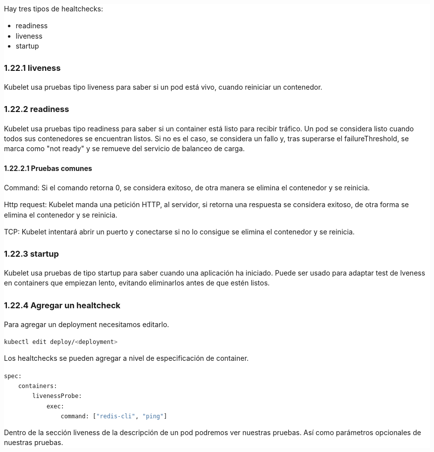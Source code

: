 Hay tres tipos de healtchecks:

-   readiness
-   liveness
-   startup

### 1.22.1 liveness

Kubelet usa pruebas tipo liveness para saber si un pod está vivo, cuando
reiniciar un contenedor.

### 1.22.2 readiness

Kubelet usa pruebas tipo readiness para saber si un container está listo para
recibir tráfico. Un pod se considera listo cuando todos sus contenedores se
encuentran listos. Si no es el caso, se considera un fallo y, tras superarse el
failureThreshold, se marca como "not ready" y se remueve del servicio de
balanceo de carga.

#### 1.22.2.1 Pruebas comunes

Command: Si el comando retorna 0, se considera exitoso, de otra manera se
elimina el contenedor y se reinicia.

Http request: Kubelet manda una petición HTTP, al servidor, si retorna una
respuesta se considera exitoso, de otra forma se elimina el contenedor y se
reinicia.

TCP: Kubelet intentará abrir un puerto y conectarse si no lo consigue se elimina
el contenedor y se reinicia.

### 1.22.3 startup

Kubelet usa pruebas de tipo startup para saber cuando una aplicación ha
iniciado. Puede ser usado para adaptar test de lveness en containers que
empiezan lento, evitando eliminarlos antes de que estén listos.

### 1.22.4 Agregar un healtcheck

Para agregar un deployment necesitamos editarlo.

```bash
kubectl edit deploy/<deployment>
```

Los healtchecks se pueden agregar a nivel de especificación de container.

```bash
spec:
    containers:
        livenessProbe:
            exec:
                command: ["redis-cli", "ping"]
```

Dentro de la sección liveness de la descripción de un pod podremos ver nuestras
pruebas. Así como parámetros opcionales de nuestras pruebas.
